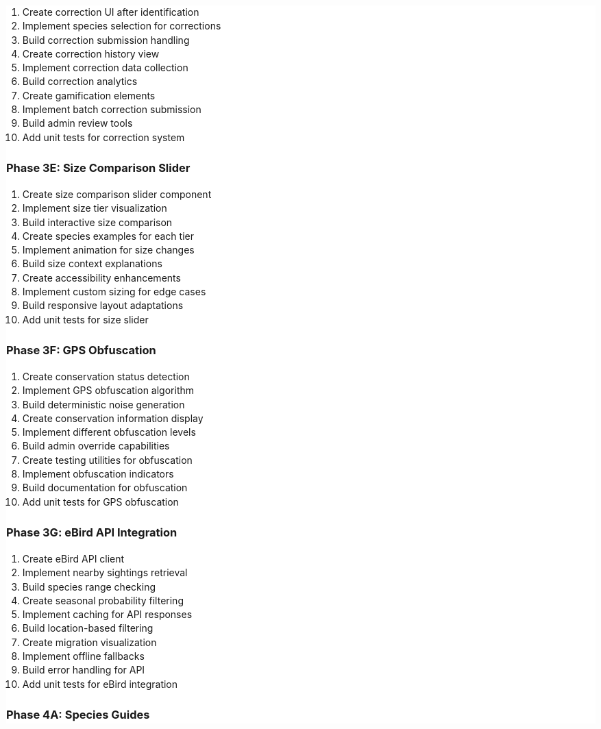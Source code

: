 1. Create correction UI after identification
2. Implement species selection for corrections
3. Build correction submission handling
4. Create correction history view
5. Implement correction data collection
6. Build correction analytics
7. Create gamification elements
8. Implement batch correction submission
9. Build admin review tools
10. Add unit tests for correction system

### Phase 3E: Size Comparison Slider

1. Create size comparison slider component
2. Implement size tier visualization
3. Build interactive size comparison
4. Create species examples for each tier
5. Implement animation for size changes
6. Build size context explanations
7. Create accessibility enhancements
8. Implement custom sizing for edge cases
9. Build responsive layout adaptations
10. Add unit tests for size slider

### Phase 3F: GPS Obfuscation

1. Create conservation status detection
2. Implement GPS obfuscation algorithm
3. Build deterministic noise generation
4. Create conservation information display
5. Implement different obfuscation levels
6. Build admin override capabilities
7. Create testing utilities for obfuscation
8. Implement obfuscation indicators
9. Build documentation for obfuscation
10. Add unit tests for GPS obfuscation

### Phase 3G: eBird API Integration

1. Create eBird API client
2. Implement nearby sightings retrieval
3. Build species range checking
4. Create seasonal probability filtering
5. Implement caching for API responses
6. Build location-based filtering
7. Create migration visualization
8. Implement offline fallbacks
9. Build error handling for API
10. Add unit tests for eBird integration

### Phase 4A: Species Guides

